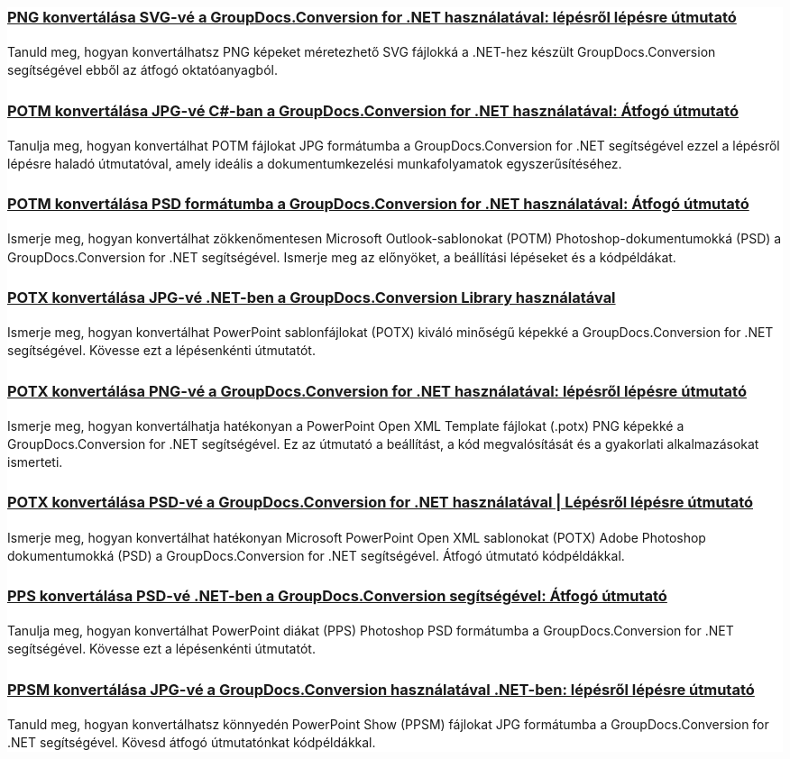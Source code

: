 ### [PNG konvertálása SVG-vé a GroupDocs.Conversion for .NET használatával: lépésről lépésre útmutató](./convert-png-to-svg-groupdocs-conversion-net/)
Tanuld meg, hogyan konvertálhatsz PNG képeket méretezhető SVG fájlokká a .NET-hez készült GroupDocs.Conversion segítségével ebből az átfogó oktatóanyagból.

### [POTM konvertálása JPG-vé C#-ban a GroupDocs.Conversion for .NET használatával: Átfogó útmutató](./convert-potm-to-jpg-groupdocs-conversion-csharp/)
Tanulja meg, hogyan konvertálhat POTM fájlokat JPG formátumba a GroupDocs.Conversion for .NET segítségével ezzel a lépésről lépésre haladó útmutatóval, amely ideális a dokumentumkezelési munkafolyamatok egyszerűsítéséhez.

### [POTM konvertálása PSD formátumba a GroupDocs.Conversion for .NET használatával: Átfogó útmutató](./convert-potm-psd-groupdocs-net/)
Ismerje meg, hogyan konvertálhat zökkenőmentesen Microsoft Outlook-sablonokat (POTM) Photoshop-dokumentumokká (PSD) a GroupDocs.Conversion for .NET segítségével. Ismerje meg az előnyöket, a beállítási lépéseket és a kódpéldákat.

### [POTX konvertálása JPG-vé .NET-ben a GroupDocs.Conversion Library használatával](./convert-potx-to-jpg-groupdocs-dotnet/)
Ismerje meg, hogyan konvertálhat PowerPoint sablonfájlokat (POTX) kiváló minőségű képekké a GroupDocs.Conversion for .NET segítségével. Kövesse ezt a lépésenkénti útmutatót.

### [POTX konvertálása PNG-vé a GroupDocs.Conversion for .NET használatával: lépésről lépésre útmutató](./convert-potx-to-png-groupdocs-conversion-net/)
Ismerje meg, hogyan konvertálhatja hatékonyan a PowerPoint Open XML Template fájlokat (.potx) PNG képekké a GroupDocs.Conversion for .NET segítségével. Ez az útmutató a beállítást, a kód megvalósítását és a gyakorlati alkalmazásokat ismerteti.

### [POTX konvertálása PSD-vé a GroupDocs.Conversion for .NET használatával | Lépésről lépésre útmutató](./convert-potx-to-psd-groupdocs-conversion-net/)
Ismerje meg, hogyan konvertálhat hatékonyan Microsoft PowerPoint Open XML sablonokat (POTX) Adobe Photoshop dokumentumokká (PSD) a GroupDocs.Conversion for .NET segítségével. Átfogó útmutató kódpéldákkal.

### [PPS konvertálása PSD-vé .NET-ben a GroupDocs.Conversion segítségével: Átfogó útmutató](./convert-pps-to-psd-groupdocs-dotnet/)
Tanulja meg, hogyan konvertálhat PowerPoint diákat (PPS) Photoshop PSD formátumba a GroupDocs.Conversion for .NET segítségével. Kövesse ezt a lépésenkénti útmutatót.

### [PPSM konvertálása JPG-vé a GroupDocs.Conversion használatával .NET-ben: lépésről lépésre útmutató](./convert-ppsm-to-jpg-groupdocs-conversion-dotnet/)
Tanuld meg, hogyan konvertálhatsz könnyedén PowerPoint Show (PPSM) fájlokat JPG formátumba a GroupDocs.Conversion for .NET segítségével. Kövesd átfogó útmutatónkat kódpéldákkal.
